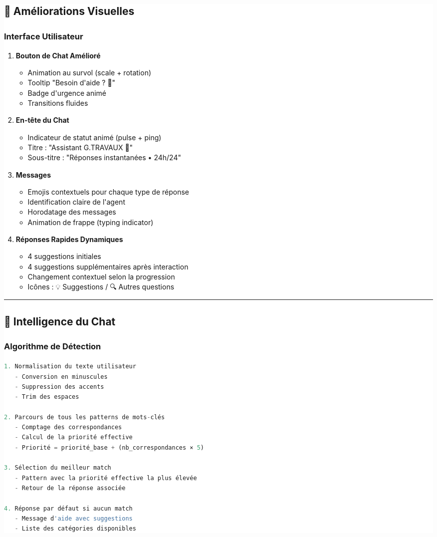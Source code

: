 ## 🎨 Améliorations Visuelles

### Interface Utilisateur

1. **Bouton de Chat Amélioré**
   - Animation au survol (scale + rotation)
   - Tooltip "Besoin d'aide ? 💬"
   - Badge d'urgence animé
   - Transitions fluides

2. **En-tête du Chat**
   - Indicateur de statut animé (pulse + ping)
   - Titre : "Assistant G.TRAVAUX 🤖"
   - Sous-titre : "Réponses instantanées • 24h/24"

3. **Messages**
   - Emojis contextuels pour chaque type de réponse
   - Identification claire de l'agent
   - Horodatage des messages
   - Animation de frappe (typing indicator)

4. **Réponses Rapides Dynamiques**
   - 4 suggestions initiales
   - 4 suggestions supplémentaires après interaction
   - Changement contextuel selon la progression
   - Icônes : 💡 Suggestions / 🔍 Autres questions

---

## 🧠 Intelligence du Chat

### Algorithme de Détection

```typescript
1. Normalisation du texte utilisateur
   - Conversion en minuscules
   - Suppression des accents
   - Trim des espaces

2. Parcours de tous les patterns de mots-clés
   - Comptage des correspondances
   - Calcul de la priorité effective
   - Priorité = priorité_base + (nb_correspondances × 5)

3. Sélection du meilleur match
   - Pattern avec la priorité effective la plus élevée
   - Retour de la réponse associée

4. Réponse par défaut si aucun match
   - Message d'aide avec suggestions
   - Liste des catégories disponibles
```
